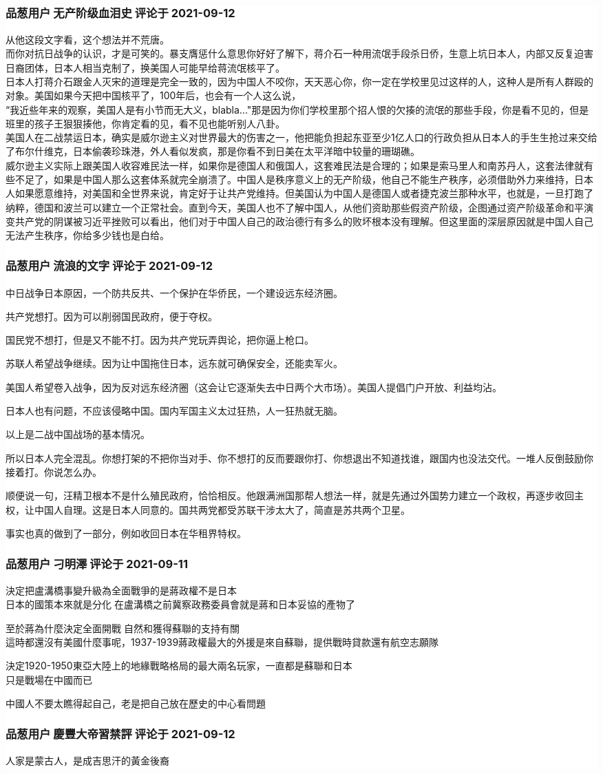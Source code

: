                 

### 品葱用户 **无产阶级血泪史** 评论于 2021-09-12
        
从他这段文字看，这个想法并不荒唐。  
而你对抗日战争的认识，才是可笑的。暴支膺惩什么意思你好好了解下，蒋介石一种用流氓手段杀日侨，生意上坑日本人，内部又反复迫害日裔团体，日本人相当克制了，换美国人可能早给蒋流氓核平了。  
日本人打蒋介石跟金人灭宋的道理是完全一致的，因为中国人不咬你，天天恶心你，你一定在学校里见过这样的人，这种人是所有人群殴的对象。美国如果今天把中国核平了，100年后，也会有一个人这么说，  
“我近些年来的观察，美国人是有小节而无大义，blabla..."那是因为你们学校里那个招人恨的欠揍的流氓的那些手段，你是看不见的，但是班里的孩子王狠狠揍他，你肯定看的见，看不见也能听别人八卦。  
美国人在二战禁运日本，确实是威尔逊主义对世界最大的伤害之一，他把能负担起东亚至少1亿人口的行政负担从日本人的手生生抢过来交给了布尔什维克，日本偷袭珍珠港，外人看似发疯，那是你看不到日美在太平洋暗中较量的珊瑚礁。  
威尔逊主义实际上跟美国人收容难民法一样，如果你是德国人和俄国人，这套难民法是合理的；如果是索马里人和南苏丹人，这套法律就有些不足了，如果是中国人那么这套体系就完全崩溃了。中国人是秩序意义上的无产阶级，他自己不能生产秩序，必须借助外力来维持，日本人如果愿意维持，对美国和全世界来说，肯定好于让共产党维持。但美国认为中国人是德国人或者捷克波兰那种水平，也就是，一旦打跑了纳粹，德国和波兰可以建立一个正常社会。直到今天，美国人也不了解中国人，从他们资助那些假资产阶级，企图通过资产阶级革命和平演变共产党的阴谋被习近平挫败可以看出，他们对于中国人自己的政治德行有多么的败坏根本没有理解。但这里面的深层原因就是中国人自己无法产生秩序，你给多少钱也是白给。
        
                

### 品葱用户 **流浪的文字** 评论于 2021-09-12
        
中日战争日本原因，一个防共反共、一个保护在华侨民，一个建设远东经济圈。  
  
共产党想打。因为可以削弱国民政府，便于夺权。  
  
国民党不想打，但是又不能不打。因为共产党玩弄舆论，把你逼上枪口。  
  
苏联人希望战争继续。因为让中国拖住日本，远东就可确保安全，还能卖军火。  
  
美国人希望卷入战争，因为反对远东经济圈（这会让它逐渐失去中日两个大市场）。美国人提倡门户开放、利益均沾。  
  
日本人也有问题，不应该侵略中国。国内军国主义太过狂热，人一狂热就无脑。  
  
以上是二战中国战场的基本情况。  
  
所以日本人完全混乱。你想打架的不把你当对手、你不想打的反而要跟你打、你想退出不知道找谁，跟国内也没法交代。一堆人反倒鼓励你接着打。你说怎么办。  
  
顺便说一句，汪精卫根本不是什么殖民政府，恰恰相反。他跟满洲国那帮人想法一样，就是先通过外国势力建立一个政权，再逐步收回主权，让中国人自理。这是日本人同意的。国共两党都受苏联干涉太大了，简直是苏共两个卫星。  
  
事实也真的做到了一部分，例如收回日本在华租界特权。
        
                

### 品葱用户 **刁明澤** 评论于 2021-09-11
        
決定把盧溝橋事變升級為全面戰爭的是蔣政權不是日本  
日本的國策本來就是分化 在盧溝橋之前冀察政務委員會就是蔣和日本妥協的產物了  
  
至於蔣為什麼決定全面開戰 自然和獲得蘇聯的支持有關  
這時都還沒有美國什麼事呢，1937-1939蔣政權最大的外援是來自蘇聯，提供戰時貸款還有航空志願隊  
  
決定1920-1950東亞大陸上的地緣戰略格局的最大兩名玩家，一直都是蘇聯和日本  
只是戰場在中國而已  
  
中國人不要太瞧得起自己，老是把自己放在歷史的中心看問題
        
                

### 品葱用户 **慶豐大帝習禁評** 评论于 2021-09-12
        
人家是蒙古人，是成吉思汗的黃金後裔  
  